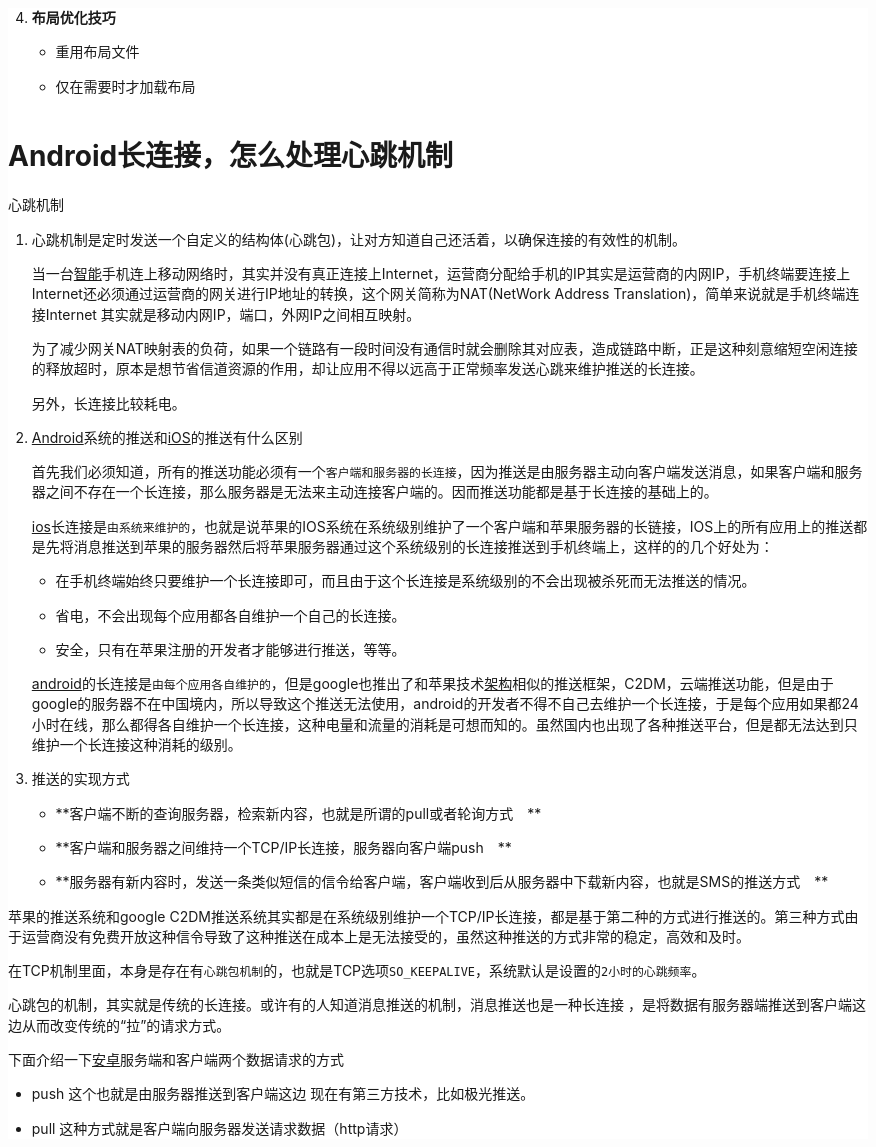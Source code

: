 4. **布局优化技巧**

   * 重用布局文件

   * 仅在需要时才加载布局

# Android长连接，怎么处理心跳机制

心跳机制

1. 心跳机制是定时发送一个自定义的结构体\(心跳包\)，让对方知道自己还活着，以确保连接的有效性的机制。

   当一台[智能](http://lib.csdn.net/base/aiplanning)手机连上移动网络时，其实并没有真正连接上Internet，运营商分配给手机的IP其实是运营商的内网IP，手机终端要连接上Internet还必须通过运营商的网关进行IP地址的转换，这个网关简称为NAT\(NetWork Address Translation\)，简单来说就是手机终端连接Internet 其实就是移动内网IP，端口，外网IP之间相互映射。

   为了减少网关NAT映射表的负荷，如果一个链路有一段时间没有通信时就会删除其对应表，造成链路中断，正是这种刻意缩短空闲连接的释放超时，原本是想节省信道资源的作用，却让应用不得以远高于正常频率发送心跳来维护推送的长连接。

   另外，长连接比较耗电。

2. [Android](http://lib.csdn.net/base/android)系统的推送和[iOS](http://lib.csdn.net/base/ios)的推送有什么区别

   首先我们必须知道，所有的推送功能必须有一个`客户端和服务器的长连接`，因为推送是由服务器主动向客户端发送消息，如果客户端和服务器之间不存在一个长连接，那么服务器是无法来主动连接客户端的。因而推送功能都是基于长连接的基础上的。

   [ios](http://lib.csdn.net/base/ios)长连接是`由系统来维护的`，也就是说苹果的IOS系统在系统级别维护了一个客户端和苹果服务器的长链接，IOS上的所有应用上的推送都是先将消息推送到苹果的服务器然后将苹果服务器通过这个系统级别的长连接推送到手机终端上，这样的的几个好处为：

   * 在手机终端始终只要维护一个长连接即可，而且由于这个长连接是系统级别的不会出现被杀死而无法推送的情况。

   * 省电，不会出现每个应用都各自维护一个自己的长连接。

   * 安全，只有在苹果注册的开发者才能够进行推送，等等。

   [android](http://lib.csdn.net/base/android)的长连接是`由每个应用各自维护的`，但是google也推出了和苹果技术[架构](http://lib.csdn.net/base/architecture)相似的推送框架，C2DM，云端推送功能，但是由于google的服务器不在中国境内，所以导致这个推送无法使用，android的开发者不得不自己去维护一个长连接，于是每个应用如果都24小时在线，那么都得各自维护一个长连接，这种电量和流量的消耗是可想而知的。虽然国内也出现了各种推送平台，但是都无法达到只维护一个长连接这种消耗的级别。

3. 推送的实现方式

   * **客户端不断的查询服务器，检索新内容，也就是所谓的pull或者轮询方式　**

   * **客户端和服务器之间维持一个TCP/IP长连接，服务器向客户端push　**

   * **服务器有新内容时，发送一条类似短信的信令给客户端，客户端收到后从服务器中下载新内容，也就是SMS的推送方式　**

苹果的推送系统和google C2DM推送系统其实都是在系统级别维护一个TCP/IP长连接，都是基于第二种的方式进行推送的。第三种方式由于运营商没有免费开放这种信令导致了这种推送在成本上是无法接受的，虽然这种推送的方式非常的稳定，高效和及时。

在TCP机制里面，本身是存在有`心跳包机制`的，也就是TCP选项`SO_KEEPALIVE`，系统默认是设置的`2小时的心跳频率`。

心跳包的机制，其实就是传统的长连接。或许有的人知道消息推送的机制，消息推送也是一种长连接 ，是将数据有服务器端推送到客户端这边从而改变传统的“拉”的请求方式。

下面介绍一下[安卓](http://lib.csdn.net/base/android)服务端和客户端两个数据请求的方式

* push 这个也就是由服务器推送到客户端这边 现在有第三方技术，比如极光推送。

* pull 这种方式就是客户端向服务器发送请求数据（http请求）



